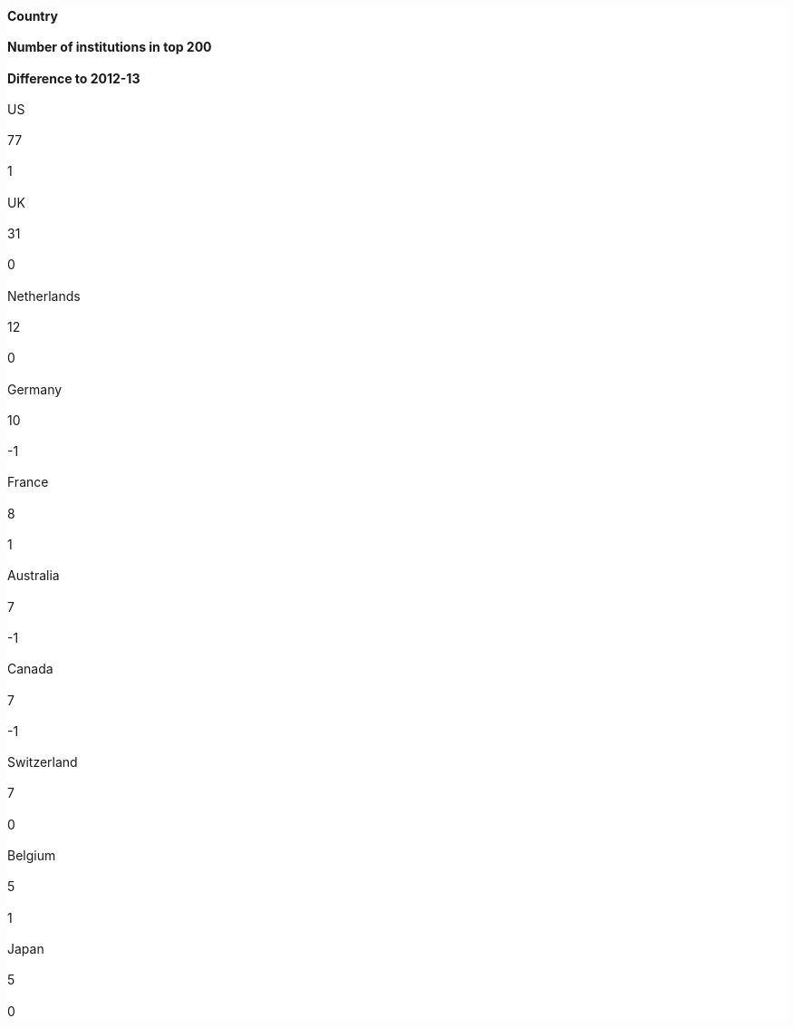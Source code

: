 **Country**

**Number of institutions in top 200**

**Difference to 2012-13**

US

77

1

UK

31

0

Netherlands

12

0

Germany

10

\-1

France

8

1

Australia

7

\-1

Canada

7

\-1

Switzerland

7

0

Belgium

5

1

Japan

5

0
